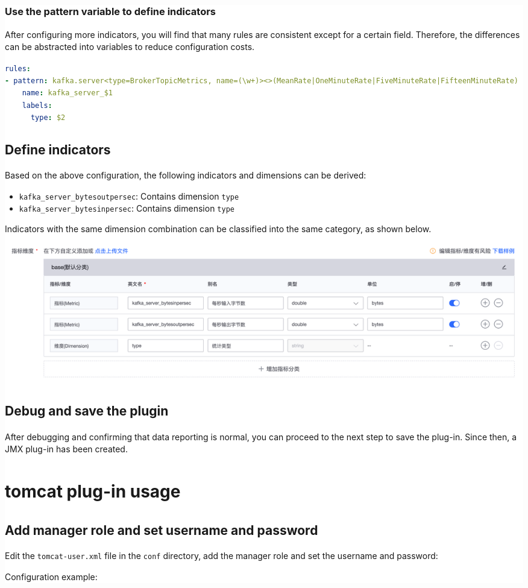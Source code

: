 ### Use the pattern variable to define indicators

After configuring more indicators, you will find that many rules are consistent except for a certain field. Therefore, the differences can be abstracted into variables to reduce configuration costs.

```yaml
rules:
- pattern: kafka.server<type=BrokerTopicMetrics, name=(\w+)><>(MeanRate|OneMinuteRate|FiveMinuteRate|FifteenMinuteRate)
    name: kafka_server_$1
    labels:
      type: $2
```

## Define indicators

Based on the above configuration, the following indicators and dimensions can be derived:

- `kafka_server_bytesoutpersec`: Contains dimension `type`
- `kafka_server_bytesinpersec`: Contains dimension `type`

Indicators with the same dimension combination can be classified into the same category, as shown below.

![image-20200210161144256](media/image-20200210161144256.png)

## Debug and save the plugin

After debugging and confirming that data reporting is normal, you can proceed to the next step to save the plug-in. Since then, a JMX plug-in has been created.

# tomcat plug-in usage

## Add manager role and set username and password

Edit the `tomcat-user.xml` file in the `conf` directory, add the manager role and set the username and password:

Configuration example:
